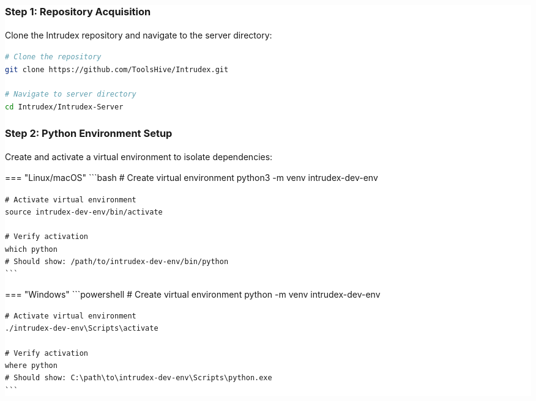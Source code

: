 ### Step 1: Repository Acquisition

Clone the Intrudex repository and navigate to the server directory:

```bash
# Clone the repository
git clone https://github.com/ToolsHive/Intrudex.git

# Navigate to server directory
cd Intrudex/Intrudex-Server
```

### Step 2: Python Environment Setup

Create and activate a virtual environment to isolate dependencies:

=== "Linux/macOS"
    ```bash
    # Create virtual environment
    python3 -m venv intrudex-dev-env
    
    # Activate virtual environment
    source intrudex-dev-env/bin/activate
    
    # Verify activation
    which python
    # Should show: /path/to/intrudex-dev-env/bin/python
    ```

=== "Windows"
    ```powershell
    # Create virtual environment
    python -m venv intrudex-dev-env
    
    # Activate virtual environment
    ./intrudex-dev-env\Scripts\activate
    
    # Verify activation
    where python
    # Should show: C:\path\to\intrudex-dev-env\Scripts\python.exe
    ```
